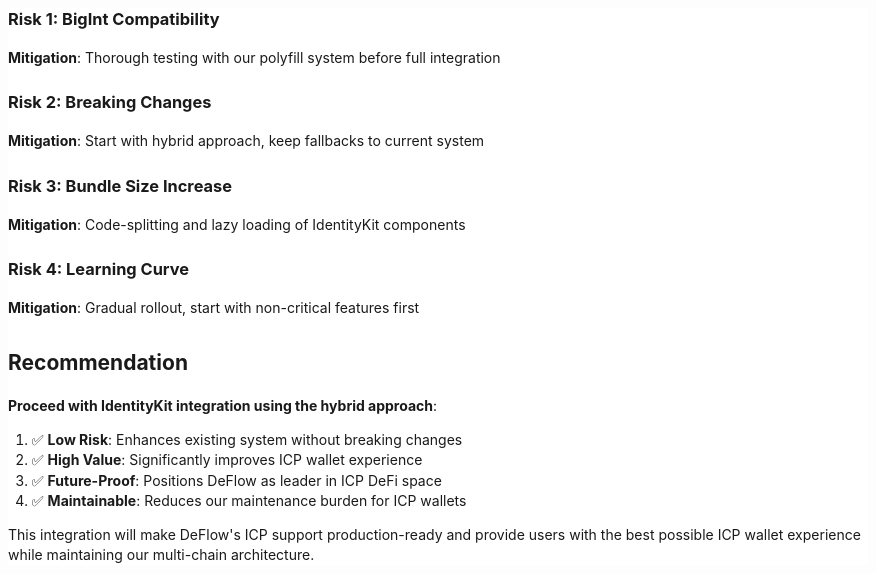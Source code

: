 ### Risk 1: BigInt Compatibility
**Mitigation**: Thorough testing with our polyfill system before full integration

### Risk 2: Breaking Changes
**Mitigation**: Start with hybrid approach, keep fallbacks to current system

### Risk 3: Bundle Size Increase
**Mitigation**: Code-splitting and lazy loading of IdentityKit components

### Risk 4: Learning Curve
**Mitigation**: Gradual rollout, start with non-critical features first

## Recommendation

**Proceed with IdentityKit integration using the hybrid approach**:

1. ✅ **Low Risk**: Enhances existing system without breaking changes
2. ✅ **High Value**: Significantly improves ICP wallet experience
3. ✅ **Future-Proof**: Positions DeFlow as leader in ICP DeFi space
4. ✅ **Maintainable**: Reduces our maintenance burden for ICP wallets

This integration will make DeFlow's ICP support production-ready and provide users with the best possible ICP wallet experience while maintaining our multi-chain architecture.